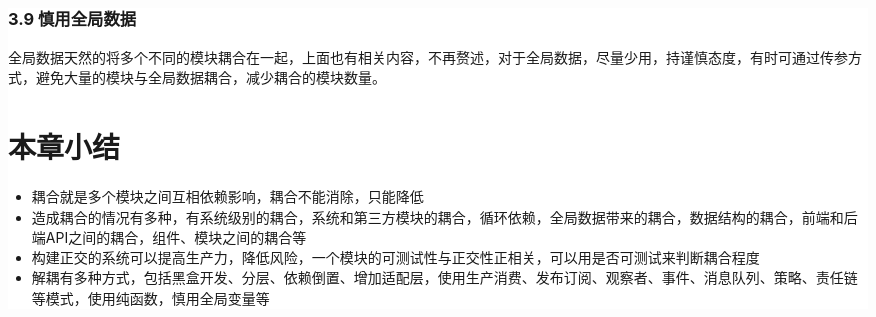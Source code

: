 
### 3.9 慎用全局数据

全局数据天然的将多个不同的模块耦合在一起，上面也有相关内容，不再赘述，对于全局数据，尽量少用，持谨慎态度，有时可通过传参方式，避免大量的模块与全局数据耦合，减少耦合的模块数量。

本章小结
====

*   耦合就是多个模块之间互相依赖影响，耦合不能消除，只能降低
*   造成耦合的情况有多种，有系统级别的耦合，系统和第三方模块的耦合，循环依赖，全局数据带来的耦合，数据结构的耦合，前端和后端API之间的耦合，组件、模块之间的耦合等
*   构建正交的系统可以提高生产力，降低风险，一个模块的可测试性与正交性正相关，可以用是否可测试来判断耦合程度
*   解耦有多种方式，包括黑盒开发、分层、依赖倒置、增加适配层，使用生产消费、发布订阅、观察者、事件、消息队列、策略、责任链等模式，使用纯函数，慎用全局变量等